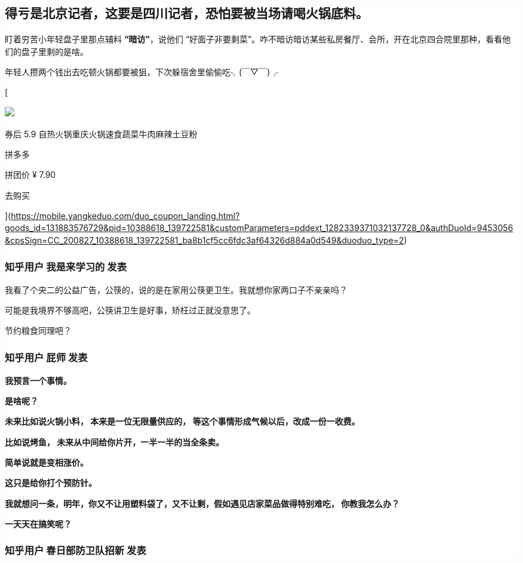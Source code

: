 得亏是北京记者，这要是四川记者，恐怕要被当场请喝火锅底料。
-----------------------------

盯着穷苦小年轻盘子里那点辅料 **“暗访”**，说他们 “好面子非要剩菜”。咋不暗访暗访某些私房餐厅、会所，开在北京四合院里那种，看看他们的盘子里剩的是啥。

年轻人攒两个钱出去吃顿火锅都要被狙，下次躲宿舍里偷偷吃╮(￣▽￣)╭

[

![](https://images.weserv.nl/?url=https%3A//pic2.zhimg.com/v2-69c45aa3edcce0eed6537bbef9bc9613_hd.jpg)

券后 5.9 自热火锅重庆火锅速食蔬菜牛肉麻辣土豆粉

拼多多

拼团价 ¥ 7.90

去购买​









](https://mobile.yangkeduo.com/duo_coupon_landing.html?goods_id=131883576729&pid=10388618_139722581&customParameters=pddext_1282339371032137728_0&authDuoId=9453056&cpsSign=CC_200827_10388618_139722581_ba8b1cf5cc6fdc3af64326d884a0d549&duoduo_type=2)
    
    
    
    
### 知乎用户 我是来学习的 发表
    
我看了个央二的公益广告，公筷的，说的是在家用公筷更卫生。我就想你家两口子不亲亲吗？

可能是我境界不够高吧，公筷讲卫生是好事，矫枉过正就没意思了。

节约粮食同理吧？
    
    
    
    
### 知乎用户 屁师 发表
    
**我预言一个事情。**

**是啥呢？**

**未来比如说火锅小料， 本来是一位无限量供应的， 等这个事情形成气候以后，改成一份一收费。**

**比如说烤鱼， 未来从中间给你片开，一半一半的当全条卖。**

**简单说就是变相涨价。**

**这只是给你打个预防针。**

**我就想问一条，明年，你又不让用塑料袋了，又不让剩，假如遇见店家菜品做得特别难吃， 你教我怎么办？**

**一天天在搞笑呢？**
    
    
    
    
### 知乎用户 春日部防卫队招新 发表
    